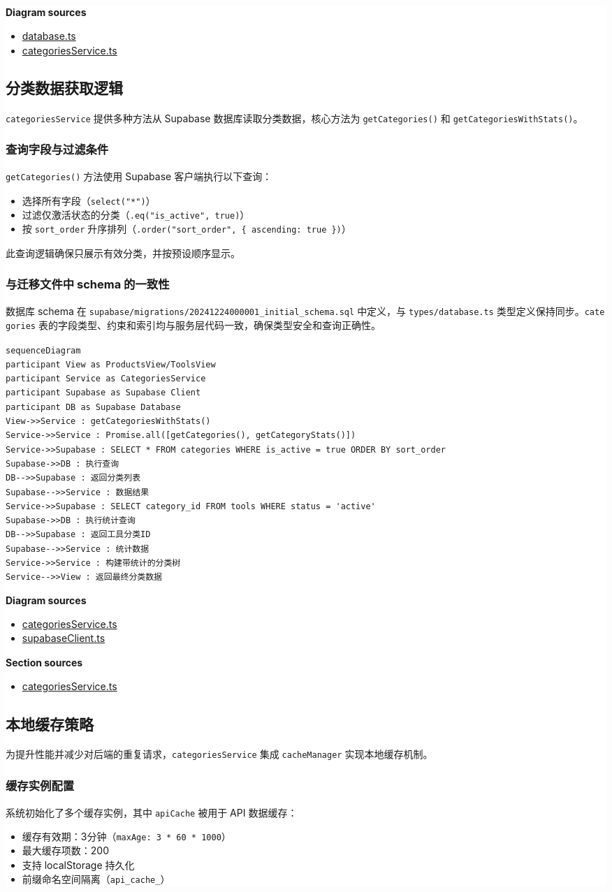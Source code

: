 **Diagram sources**
- [database.ts](file://src/types/database.ts#L50-L80)
- [categoriesService.ts](file://src/services/categoriesService.ts#L250-L277)

## 分类数据获取逻辑
`categoriesService` 提供多种方法从 Supabase 数据库读取分类数据，核心方法为 `getCategories()` 和 `getCategoriesWithStats()`。

### 查询字段与过滤条件
`getCategories()` 方法使用 Supabase 客户端执行以下查询：
- 选择所有字段（`select("*")`）
- 过滤仅激活状态的分类（`.eq("is_active", true)`）
- 按 `sort_order` 升序排列（`.order("sort_order", { ascending: true })`）

此查询逻辑确保只展示有效分类，并按预设顺序显示。

### 与迁移文件中 schema 的一致性
数据库 schema 在 `supabase/migrations/20241224000001_initial_schema.sql` 中定义，与 `types/database.ts` 类型定义保持同步。`categories` 表的字段类型、约束和索引均与服务层代码一致，确保类型安全和查询正确性。

```mermaid
sequenceDiagram
participant View as ProductsView/ToolsView
participant Service as CategoriesService
participant Supabase as Supabase Client
participant DB as Supabase Database
View->>Service : getCategoriesWithStats()
Service->>Service : Promise.all([getCategories(), getCategoryStats()])
Service->>Supabase : SELECT * FROM categories WHERE is_active = true ORDER BY sort_order
Supabase->>DB : 执行查询
DB-->>Supabase : 返回分类列表
Supabase-->>Service : 数据结果
Service->>Supabase : SELECT category_id FROM tools WHERE status = 'active'
Supabase->>DB : 执行统计查询
DB-->>Supabase : 返回工具分类ID
Supabase-->>Service : 统计数据
Service->>Service : 构建带统计的分类树
Service-->>View : 返回最终分类数据
```

**Diagram sources**
- [categoriesService.ts](file://src/services/categoriesService.ts#L25-L50)
- [supabaseClient.ts](file://src/lib/supabaseClient.ts#L50-L70)

**Section sources**
- [categoriesService.ts](file://src/services/categoriesService.ts#L25-L100)

## 本地缓存策略
为提升性能并减少对后端的重复请求，`categoriesService` 集成 `cacheManager` 实现本地缓存机制。

### 缓存实例配置
系统初始化了多个缓存实例，其中 `apiCache` 被用于 API 数据缓存：
- 缓存有效期：3分钟（`maxAge: 3 * 60 * 1000`）
- 最大缓存项数：200
- 支持 localStorage 持久化
- 前缀命名空间隔离（`api_cache_`）
